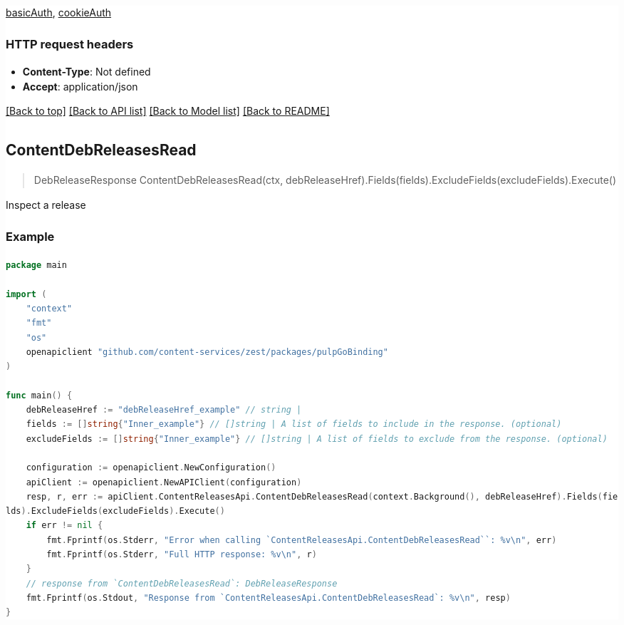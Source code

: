 [basicAuth](../README.md#basicAuth), [cookieAuth](../README.md#cookieAuth)

### HTTP request headers

- **Content-Type**: Not defined
- **Accept**: application/json

[[Back to top]](#) [[Back to API list]](../README.md#documentation-for-api-endpoints)
[[Back to Model list]](../README.md#documentation-for-models)
[[Back to README]](../README.md)


## ContentDebReleasesRead

> DebReleaseResponse ContentDebReleasesRead(ctx, debReleaseHref).Fields(fields).ExcludeFields(excludeFields).Execute()

Inspect a release



### Example

```go
package main

import (
    "context"
    "fmt"
    "os"
    openapiclient "github.com/content-services/zest/packages/pulpGoBinding"
)

func main() {
    debReleaseHref := "debReleaseHref_example" // string | 
    fields := []string{"Inner_example"} // []string | A list of fields to include in the response. (optional)
    excludeFields := []string{"Inner_example"} // []string | A list of fields to exclude from the response. (optional)

    configuration := openapiclient.NewConfiguration()
    apiClient := openapiclient.NewAPIClient(configuration)
    resp, r, err := apiClient.ContentReleasesApi.ContentDebReleasesRead(context.Background(), debReleaseHref).Fields(fields).ExcludeFields(excludeFields).Execute()
    if err != nil {
        fmt.Fprintf(os.Stderr, "Error when calling `ContentReleasesApi.ContentDebReleasesRead``: %v\n", err)
        fmt.Fprintf(os.Stderr, "Full HTTP response: %v\n", r)
    }
    // response from `ContentDebReleasesRead`: DebReleaseResponse
    fmt.Fprintf(os.Stdout, "Response from `ContentReleasesApi.ContentDebReleasesRead`: %v\n", resp)
}
```
